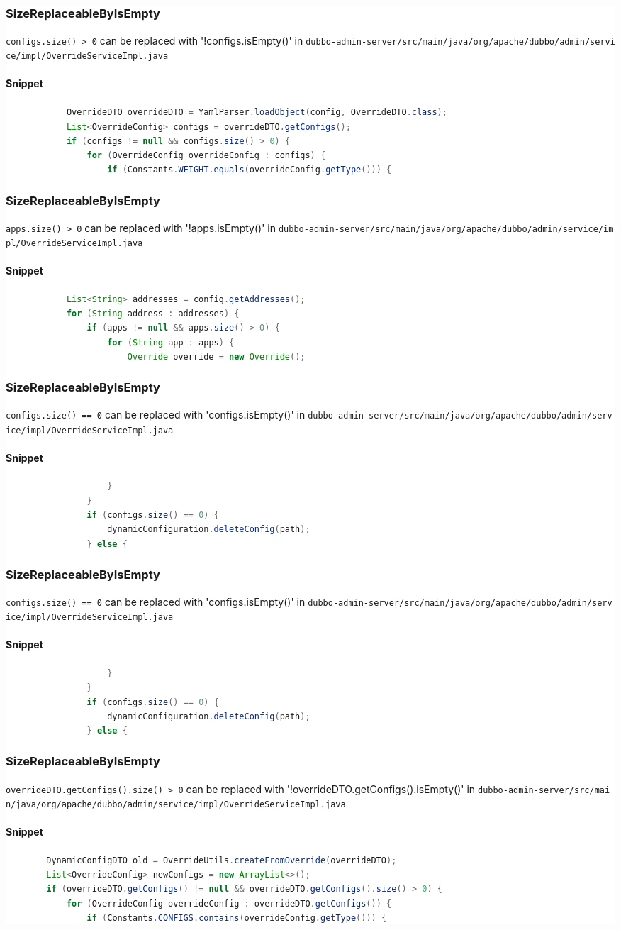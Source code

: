 ### SizeReplaceableByIsEmpty
`configs.size() > 0` can be replaced with '!configs.isEmpty()'
in `dubbo-admin-server/src/main/java/org/apache/dubbo/admin/service/impl/OverrideServiceImpl.java`
#### Snippet
```java
            OverrideDTO overrideDTO = YamlParser.loadObject(config, OverrideDTO.class);
            List<OverrideConfig> configs = overrideDTO.getConfigs();
            if (configs != null && configs.size() > 0) {
                for (OverrideConfig overrideConfig : configs) {
                    if (Constants.WEIGHT.equals(overrideConfig.getType())) {
```

### SizeReplaceableByIsEmpty
`apps.size() > 0` can be replaced with '!apps.isEmpty()'
in `dubbo-admin-server/src/main/java/org/apache/dubbo/admin/service/impl/OverrideServiceImpl.java`
#### Snippet
```java
            List<String> addresses = config.getAddresses();
            for (String address : addresses) {
                if (apps != null && apps.size() > 0) {
                    for (String app : apps) {
                        Override override = new Override();
```

### SizeReplaceableByIsEmpty
`configs.size() == 0` can be replaced with 'configs.isEmpty()'
in `dubbo-admin-server/src/main/java/org/apache/dubbo/admin/service/impl/OverrideServiceImpl.java`
#### Snippet
```java
                    }
                }
                if (configs.size() == 0) {
                    dynamicConfiguration.deleteConfig(path);
                } else {
```

### SizeReplaceableByIsEmpty
`configs.size() == 0` can be replaced with 'configs.isEmpty()'
in `dubbo-admin-server/src/main/java/org/apache/dubbo/admin/service/impl/OverrideServiceImpl.java`
#### Snippet
```java
                    }
                }
                if (configs.size() == 0) {
                    dynamicConfiguration.deleteConfig(path);
                } else {
```

### SizeReplaceableByIsEmpty
`overrideDTO.getConfigs().size() > 0` can be replaced with '!overrideDTO.getConfigs().isEmpty()'
in `dubbo-admin-server/src/main/java/org/apache/dubbo/admin/service/impl/OverrideServiceImpl.java`
#### Snippet
```java
        DynamicConfigDTO old = OverrideUtils.createFromOverride(overrideDTO);
        List<OverrideConfig> newConfigs = new ArrayList<>();
        if (overrideDTO.getConfigs() != null && overrideDTO.getConfigs().size() > 0) {
            for (OverrideConfig overrideConfig : overrideDTO.getConfigs()) {
                if (Constants.CONFIGS.contains(overrideConfig.getType())) {
```
